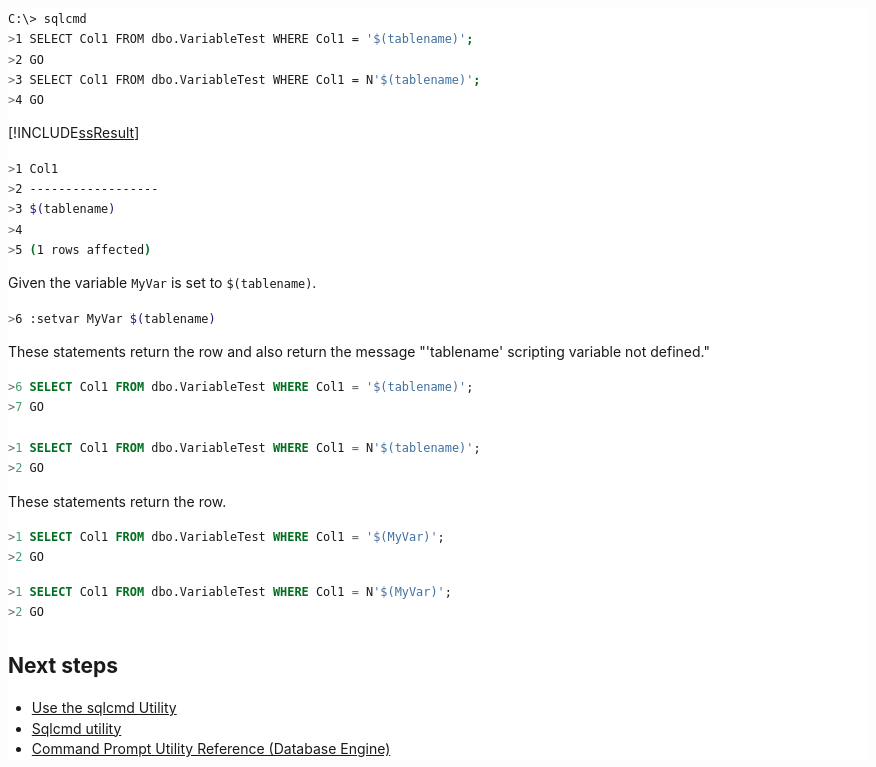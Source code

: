```bash
C:\> sqlcmd
>1 SELECT Col1 FROM dbo.VariableTest WHERE Col1 = '$(tablename)';
>2 GO
>3 SELECT Col1 FROM dbo.VariableTest WHERE Col1 = N'$(tablename)';
>4 GO
```

[!INCLUDE[ssResult](../../includes/ssresult-md.md)]

```bash
>1 Col1
>2 ------------------
>3 $(tablename)
>4
>5 (1 rows affected)
```

 Given the variable `MyVar` is set to `$(tablename)`.

```bash
>6 :setvar MyVar $(tablename)
```

These statements return the row and also return the message "'tablename' scripting variable not defined."

```sql
>6 SELECT Col1 FROM dbo.VariableTest WHERE Col1 = '$(tablename)';
>7 GO

>1 SELECT Col1 FROM dbo.VariableTest WHERE Col1 = N'$(tablename)';
>2 GO
```

 These statements return the row.

```sql
>1 SELECT Col1 FROM dbo.VariableTest WHERE Col1 = '$(MyVar)';
>2 GO
```

```sql
>1 SELECT Col1 FROM dbo.VariableTest WHERE Col1 = N'$(MyVar)';
>2 GO
```

## Next steps

- [Use the sqlcmd Utility](sqlcmd-use-utility.md)
- [Sqlcmd utility](sqlcmd-utility.md)
- [Command Prompt Utility Reference &#40;Database Engine&#41;](../../tools/command-prompt-utility-reference-database-engine.md)
